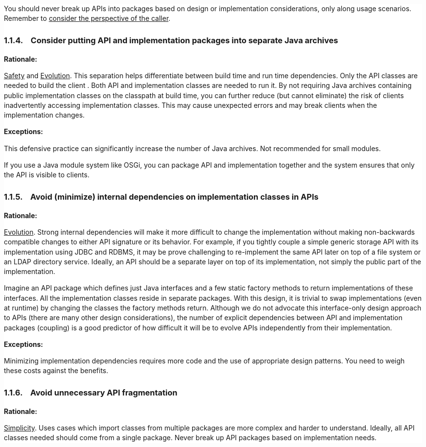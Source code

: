 You should never break up APIs into packages based on design or implementation considerations, only along usage scenarios. Remember to [consider the perspective of the caller](https://theamiableapi.com/2011/08/29/considering-the-perspective-of-the-caller/).

### 1.1.4.    **Consider** putting API and implementation packages into separate Java archives

**Rationale:**

[Safety](https://theamiableapi.com/2011/10/12/api-design-best-practice-make-it-safe/) and [Evolution](https://theamiableapi.com/2011/10/18/api-design-best-practice-plan-for-evolution/). This separation helps differentiate between build time and run time dependencies. Only the API classes are needed to build the client . Both API and implementation classes are needed to run it. By not requiring Java archives containing public implementation classes on the classpath at build time, you can further reduce (but cannot eliminate) the risk of clients inadvertently accessing implementation classes. This may cause unexpected errors and may break clients when the implementation changes.

**Exceptions:**

This defensive practice can significantly increase the number of Java archives. Not recommended for small modules.

If you use a Java module system like OSGi, you can package API and implementation together and the system ensures that only the API is visible to clients.

### 1.1.5.    **Avoid** (minimize) internal dependencies on implementation classes in APIs

**Rationale:**

[Evolution](https://theamiableapi.com/2011/10/18/api-design-best-practice-plan-for-evolution/). Strong internal dependencies will make it more difficult to change the implementation without making non-backwards compatible changes to either API signature or its behavior. For example, if you tightly couple a simple generic storage API with its implementation using JDBC and RDBMS, it may be prove challenging to re-implement the same API later on top of a file system or an LDAP directory service. Ideally, an API should be a separate layer on top of its implementation, not simply the public part of the implementation.

Imagine an API package which defines just Java interfaces and a few static factory methods to return implementations of these interfaces. All the implementation classes reside in separate packages. With this design, it is trivial to swap implementations (even at runtime) by changing the classes the factory methods return. Although we do not advocate this interface-only design approach to APIs (there are many other design considerations), the number of explicit dependencies between API and implementation packages (coupling) is a good predictor of how difficult it will be to evolve APIs independently from their implementation.

**Exceptions:**

Minimizing implementation dependencies requires more code and the use of appropriate design patterns. You need to weigh these costs against the benefits.

### 1.1.6.    **Avoid** unnecessary API fragmentation

**Rationale:**

[Simplicity](https://theamiableapi.com/2011/09/07/api-design-best-practice-keep-it-simple/). Uses cases which import classes from multiple packages are more complex and harder to understand. Ideally, all API classes needed should come from a single package. Never break up API packages based on implementation needs.
